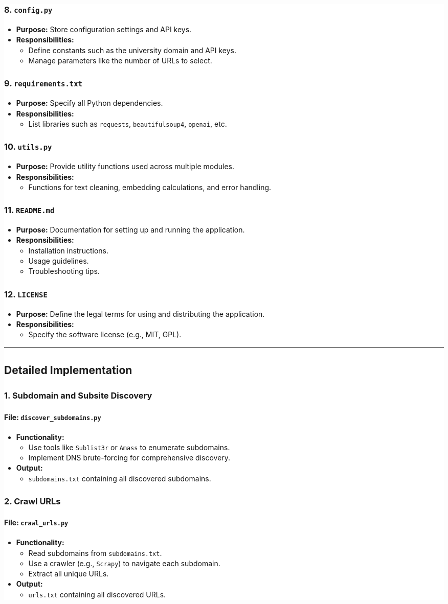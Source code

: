 ### **8. `config.py`**

- **Purpose:** Store configuration settings and API keys.
- **Responsibilities:**
  - Define constants such as the university domain and API keys.
  - Manage parameters like the number of URLs to select.

### **9. `requirements.txt`**

- **Purpose:** Specify all Python dependencies.
- **Responsibilities:**
  - List libraries such as `requests`, `beautifulsoup4`, `openai`, etc.

### **10. `utils.py`**

- **Purpose:** Provide utility functions used across multiple modules.
- **Responsibilities:**
  - Functions for text cleaning, embedding calculations, and error handling.

### **11. `README.md`**

- **Purpose:** Documentation for setting up and running the application.
- **Responsibilities:**
  - Installation instructions.
  - Usage guidelines.
  - Troubleshooting tips.

### **12. `LICENSE`**

- **Purpose:** Define the legal terms for using and distributing the application.
- **Responsibilities:**
  - Specify the software license (e.g., MIT, GPL).

---

## Detailed Implementation

### **1. Subdomain and Subsite Discovery**

#### **File:** `discover_subdomains.py`

- **Functionality:**
  - Use tools like `Sublist3r` or `Amass` to enumerate subdomains.
  - Implement DNS brute-forcing for comprehensive discovery.
- **Output:**
  - `subdomains.txt` containing all discovered subdomains.

### **2. Crawl URLs**

#### **File:** `crawl_urls.py`

- **Functionality:**
  - Read subdomains from `subdomains.txt`.
  - Use a crawler (e.g., `Scrapy`) to navigate each subdomain.
  - Extract all unique URLs.
- **Output:**
  - `urls.txt` containing all discovered URLs.
